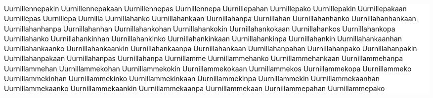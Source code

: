Uurnillennepakin
Uurnillennepakaan
Uurnillennepas
Uurnillennepa
Uurnillepahan
Uurnillepako
Uurnillepakin
Uurnillepakaan
Uurnillepas
Uurnillepa
Uurnilla
Uurnillahanko
Uurnillahankaan
Uurnillahanpa
Uurnillahan
Uurnillahanhanko
Uurnillahanhankaan
Uurnillahanhanpa
Uurnillahanhan
Uurnillahankohan
Uurnillahankokin
Uurnillahankokaan
Uurnillahankos
Uurnillahankopa
Uurnillahanko
Uurnillahankinhan
Uurnillahankinko
Uurnillahankinkaan
Uurnillahankinpa
Uurnillahankin
Uurnillahankaanhan
Uurnillahankaanko
Uurnillahankaankin
Uurnillahankaanpa
Uurnillahankaan
Uurnillahanpahan
Uurnillahanpako
Uurnillahanpakin
Uurnillahanpakaan
Uurnillahanpas
Uurnillahanpa
Uurnillamme
Uurnillammehanko
Uurnillammehankaan
Uurnillammehanpa
Uurnillammehan
Uurnillammekohan
Uurnillammekokin
Uurnillammekokaan
Uurnillammekos
Uurnillammekopa
Uurnillammeko
Uurnillammekinhan
Uurnillammekinko
Uurnillammekinkaan
Uurnillammekinpa
Uurnillammekin
Uurnillammekaanhan
Uurnillammekaanko
Uurnillammekaankin
Uurnillammekaanpa
Uurnillammekaan
Uurnillammepahan
Uurnillammepako